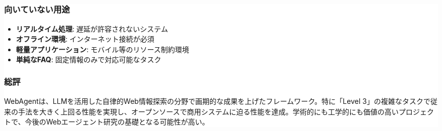 ### 向いていない用途
- **リアルタイム処理**: 遅延が許容されないシステム
- **オフライン環境**: インターネット接続が必須
- **軽量アプリケーション**: モバイル等のリソース制約環境
- **単純なFAQ**: 固定情報のみで対応可能なタスク

### 総評
WebAgentは、LLMを活用した自律的Web情報探索の分野で画期的な成果を上げたフレームワーク。特に「Level 3」の複雑なタスクで従来の手法を大きく上回る性能を実現し、オープンソースで商用システムに迫る性能を達成。学術的にも工学的にも価値の高いプロジェクトで、今後のWebエージェント研究の基礎となる可能性が高い。